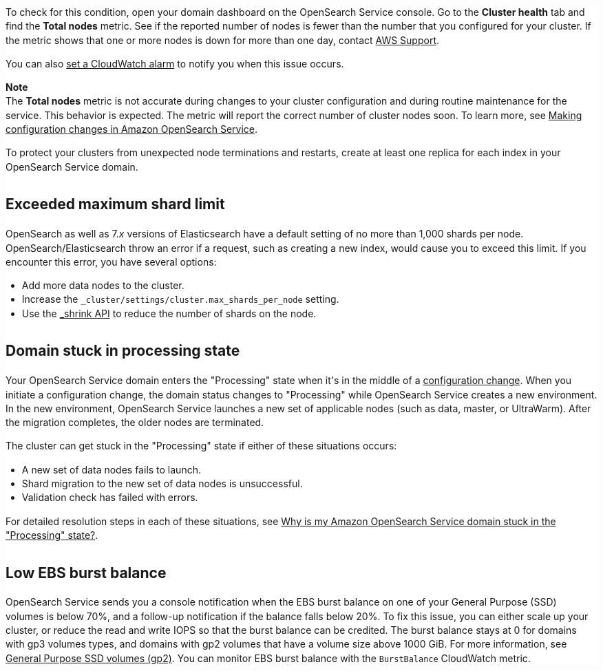 To check for this condition, open your domain dashboard on the OpenSearch Service console\. Go to the **Cluster health** tab and find the **Total nodes** metric\. See if the reported number of nodes is fewer than the number that you configured for your cluster\. If the metric shows that one or more nodes is down for more than one day, contact [AWS Support](https://aws.amazon.com/premiumsupport/)\.

You can also [set a CloudWatch alarm](cloudwatch-alarms.md) to notify you when this issue occurs\.

**Note**  
The **Total nodes** metric is not accurate during changes to your cluster configuration and during routine maintenance for the service\. This behavior is expected\. The metric will report the correct number of cluster nodes soon\. To learn more, see [Making configuration changes in Amazon OpenSearch Service](managedomains-configuration-changes.md)\.

To protect your clusters from unexpected node terminations and restarts, create at least one replica for each index in your OpenSearch Service domain\.

## Exceeded maximum shard limit<a name="troubleshooting-shard-limit"></a>

OpenSearch as well as 7\.*x* versions of Elasticsearch have a default setting of no more than 1,000 shards per node\. OpenSearch/Elasticsearch throw an error if a request, such as creating a new index, would cause you to exceed this limit\. If you encounter this error, you have several options:
+ Add more data nodes to the cluster\.
+ Increase the `_cluster/settings/cluster.max_shards_per_node` setting\.
+ Use the [\_shrink API](supported-operations.md#version_api_notes-shrink) to reduce the number of shards on the node\.

## Domain stuck in processing state<a name="stuck-in-processing"></a>

Your OpenSearch Service domain enters the "Processing" state when it's in the middle of a [configuration change](managedomains-configuration-changes.md)\. When you initiate a configuration change, the domain status changes to "Processing" while OpenSearch Service creates a new environment\. In the new environment, OpenSearch Service launches a new set of applicable nodes \(such as data, master, or UltraWarm\)\. After the migration completes, the older nodes are terminated\.

The cluster can get stuck in the "Processing" state if either of these situations occurs:
+ A new set of data nodes fails to launch\.
+ Shard migration to the new set of data nodes is unsuccessful\.
+ Validation check has failed with errors\.

For detailed resolution steps in each of these situations, see [Why is my Amazon OpenSearch Service domain stuck in the "Processing" state?](https://aws.amazon.com/premiumsupport/knowledge-center/opensearch-domain-stuck-processing/)\. 

## Low EBS burst balance<a name="handling-errors-low-ebs-burst"></a>

OpenSearch Service sends you a console notification when the EBS burst balance on one of your General Purpose \(SSD\) volumes is below 70%, and a follow\-up notification if the balance falls below 20%\. To fix this issue, you can either scale up your cluster, or reduce the read and write IOPS so that the burst balance can be credited\. The burst balance stays at 0 for domains with gp3 volumes types, and domains with gp2 volumes that have a volume size above 1000 GiB\. For more information, see [General Purpose SSD volumes \(gp2\)](https://docs.aws.amazon.com/AWSEC2/latest/UserGuide/ebs-volume-types.html#EBSVolumeTypes_gp2)\. You can monitor EBS burst balance with the `BurstBalance` CloudWatch metric\.
